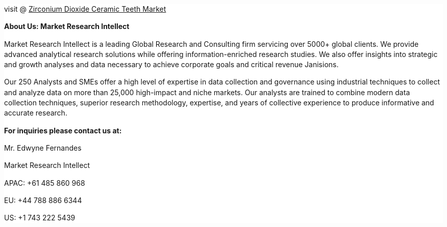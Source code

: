 visit&nbsp;@</strong>&nbsp;</span><span class="font-[700]"><a href="https://www.marketresearchintellect.com/product/global-zirconium-dioxide-ceramic-teeth-market-size-and-forecast/?utm_source=Linkedin&utm_medium=852" target="_blank" data-tracking-control-name="article-ssr-frontend-pulse_little-text-block" data-tracking-will-navigate="" data-test-link="">Zirconium Dioxide Ceramic Teeth Market</a></span></p><p><strong><span class="font-[700]">About Us: Market Research Intellect</span></strong></p><p><span class="">Market Research Intellect is a leading Global Research and Consulting firm servicing over 5000+ global clients. We provide advanced analytical research solutions while offering information-enriched research studies.&nbsp;</span>We also offer insights into strategic and growth analyses and data necessary to achieve corporate goals and critical revenue Janisions.</p><p><span class="">Our 250 Analysts and SMEs offer a high level of expertise in data collection and governance using industrial techniques to collect and analyze data on more than 25,000 high-impact and niche markets. Our analysts are trained to combine modern data collection techniques, superior research methodology, expertise, and years of collective experience to produce informative and accurate research.</span></p><p><strong>For inquiries please contact us at:</strong></p><p>Mr. Edwyne Fernandes</p><p>Market Research Intellect</p><p>APAC: +61 485 860 968</p><p>EU: +44 788 886 6344</p><p>US: +1 743 222 5439</p>
